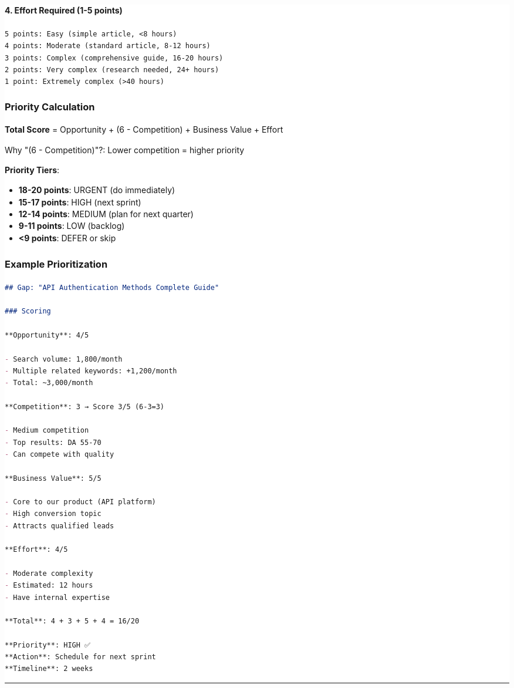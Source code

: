 #### 4. Effort Required (1-5 points)

```
5 points: Easy (simple article, <8 hours)
4 points: Moderate (standard article, 8-12 hours)
3 points: Complex (comprehensive guide, 16-20 hours)
2 points: Very complex (research needed, 24+ hours)
1 point: Extremely complex (>40 hours)
```

### Priority Calculation

**Total Score** = Opportunity + (6 - Competition) + Business Value + Effort

Why "(6 - Competition)"?: Lower competition = higher priority

**Priority Tiers**:

- **18-20 points**: URGENT (do immediately)
- **15-17 points**: HIGH (next sprint)
- **12-14 points**: MEDIUM (plan for next quarter)
- **9-11 points**: LOW (backlog)
- **<9 points**: DEFER or skip

### Example Prioritization

```markdown
## Gap: "API Authentication Methods Complete Guide"

### Scoring

**Opportunity**: 4/5

- Search volume: 1,800/month
- Multiple related keywords: +1,200/month
- Total: ~3,000/month

**Competition**: 3 → Score 3/5 (6-3=3)

- Medium competition
- Top results: DA 55-70
- Can compete with quality

**Business Value**: 5/5

- Core to our product (API platform)
- High conversion topic
- Attracts qualified leads

**Effort**: 4/5

- Moderate complexity
- Estimated: 12 hours
- Have internal expertise

**Total**: 4 + 3 + 5 + 4 = 16/20

**Priority**: HIGH ✅
**Action**: Schedule for next sprint
**Timeline**: 2 weeks
```

---